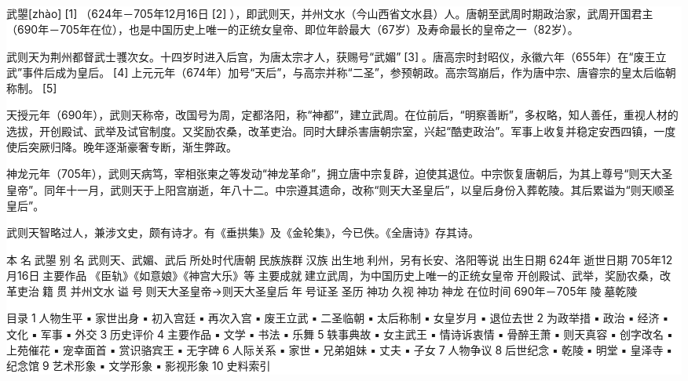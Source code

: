 武曌[zhào] [1]  （624年－705年12月16日 [2]  ），即武则天，并州文水（今山西省文水县）人。唐朝至武周时期政治家，武周开国君主（690年－705年在位），也是中国历史上唯一的正统女皇帝、即位年龄最大（67岁）及寿命最长的皇帝之一（82岁）。

武则天为荆州都督武士彟次女。十四岁时进入后宫，为唐太宗才人，获赐号“武媚” [3]  。唐高宗时封昭仪，永徽六年（655年）在“废王立武”事件后成为皇后。 [4]  上元元年（674年）加号“天后”，与高宗并称“二圣”，参预朝政。高宗驾崩后，作为唐中宗、唐睿宗的皇太后临朝称制。 [5] 

天授元年（690年），武则天称帝，改国号为周，定都洛阳，称“神都”，建立武周。在位前后，“明察善断”，多权略，知人善任，重视人材的选拔，开创殿试、武举及试官制度。又奖励农桑，改革吏治。同时大肆杀害唐朝宗室，兴起“酷吏政治”。军事上收复并稳定安西四镇，一度使后突厥归降。晚年逐渐豪奢专断，渐生弊政。

神龙元年（705年），武则天病笃，宰相张柬之等发动“神龙革命”，拥立唐中宗复辟，迫使其退位。中宗恢复唐朝后，为其上尊号“则天大圣皇帝”。同年十一月，武则天于上阳宫崩逝，年八十二。中宗遵其遗命，改称“则天大圣皇后”，以皇后身份入葬乾陵。其后累谥为“则天顺圣皇后”。

武则天智略过人，兼涉文史，颇有诗才。有《垂拱集》及《金轮集》，今已佚。《全唐诗》存其诗。

本    名 武曌 别    名 武则天、武媚、武后 所处时代唐朝 民族族群 汉族 出生地 利州，另有长安、洛阳等说 出生日期 624年 逝世日期 705年12月16日 主要作品 《臣轨》《如意娘》《神宫大乐》等 主要成就 建立武周，为中国历史上唯一的正统女皇帝 
开创殿试、武举，奖励农桑，改革吏治 籍    贯 并州文水 谥    号 则天大圣皇帝→则天大圣皇后 年    号证圣 圣历 神功 久视 神功 神龙 在位时间 690年－705年 陵    墓乾陵

目录
1 人物生平
▪ 家世出身
▪ 初入宫廷
▪ 再次入宫
▪ 废王立武
▪ 二圣临朝
▪ 太后称制
▪ 女皇岁月
▪ 退位去世
2 为政举措
▪ 政治
▪ 经济
▪ 文化
▪ 军事
▪ 外交
3 历史评价
4 主要作品
▪ 文学
▪ 书法
▪ 乐舞
5 轶事典故
▪ 女主武王
▪ 情诗诉衷情
▪ 骨醉王萧
▪ 则天真容
▪ 创字改名
▪ 上苑催花
▪ 宠幸面首
▪ 赏识骆宾王
▪ 无字碑
6 人际关系
▪ 家世
▪ 兄弟姐妹
▪ 丈夫
▪ 子女
7 人物争议
8 后世纪念
▪ 乾陵
▪ 明堂
▪ 皇泽寺
▪ 纪念馆
9 艺术形象
▪ 文学形象
▪ 影视形象
10 史料索引
